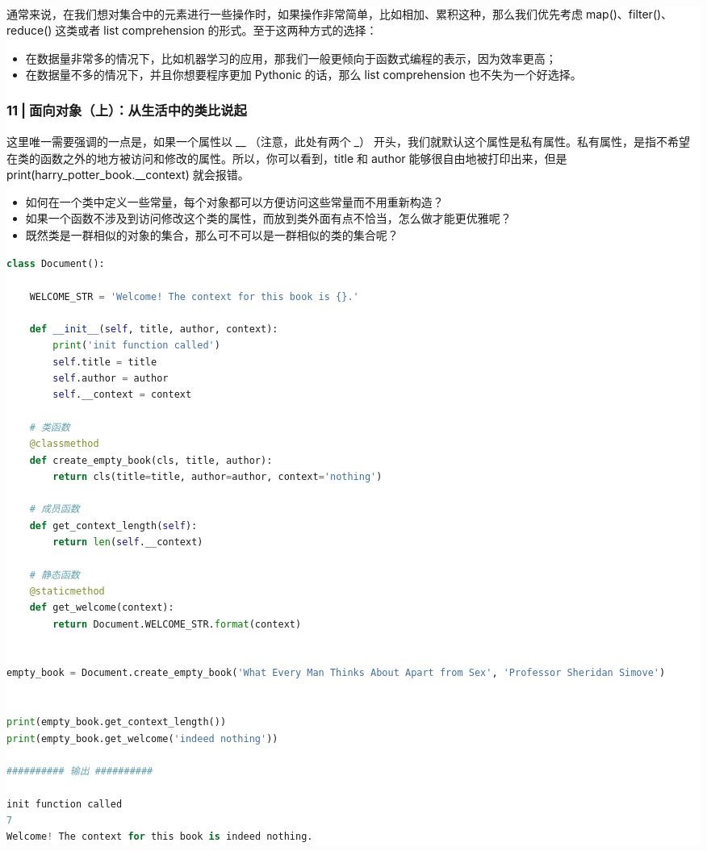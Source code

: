 通常来说，在我们想对集合中的元素进行一些操作时，如果操作非常简单，比如相加、累积这种，那么我们优先考虑 map()、filter()、reduce() 这类或者 list comprehension 的形式。至于这两种方式的选择：

- 在数据量非常多的情况下，比如机器学习的应用，那我们一般更倾向于函数式编程的表示，因为效率更高；
- 在数据量不多的情况下，并且你想要程序更加 Pythonic 的话，那么 list comprehension 也不失为一个好选择。

### 11 | 面向对象（上）：从生活中的类比说起

这里唯一需要强调的一点是，如果一个属性以 __ （注意，此处有两个 _） 开头，我们就默认这个属性是私有属性。私有属性，是指不希望在类的函数之外的地方被访问和修改的属性。所以，你可以看到，title 和 author 能够很自由地被打印出来，但是 print(harry_potter_book.__context) 就会报错。

- 如何在一个类中定义一些常量，每个对象都可以方便访问这些常量而不用重新构造？
- 如果一个函数不涉及到访问修改这个类的属性，而放到类外面有点不恰当，怎么做才能更优雅呢？
- 既然类是一群相似的对象的集合，那么可不可以是一群相似的类的集合呢？

```python
class Document():
    
    WELCOME_STR = 'Welcome! The context for this book is {}.'
    
    def __init__(self, title, author, context):
        print('init function called')
        self.title = title
        self.author = author
        self.__context = context
    
    # 类函数
    @classmethod
    def create_empty_book(cls, title, author):
        return cls(title=title, author=author, context='nothing')
    
    # 成员函数
    def get_context_length(self):
        return len(self.__context)
    
    # 静态函数
    @staticmethod
    def get_welcome(context):
        return Document.WELCOME_STR.format(context)


empty_book = Document.create_empty_book('What Every Man Thinks About Apart from Sex', 'Professor Sheridan Simove')


print(empty_book.get_context_length())
print(empty_book.get_welcome('indeed nothing'))

########## 输出 ##########

init function called
7
Welcome! The context for this book is indeed nothing.

```
